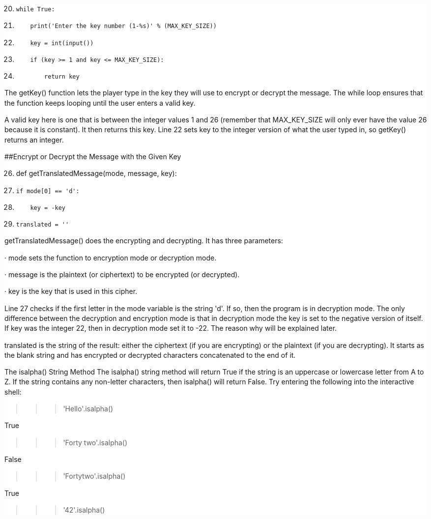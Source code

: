 20.     while True:

21.         print('Enter the key number (1-%s)' % (MAX_KEY_SIZE))

22.         key = int(input())

23.         if (key >= 1 and key <= MAX_KEY_SIZE):

24.             return key

The getKey() function lets the player type in the key they will use to encrypt or decrypt the message. The while loop ensures that the function keeps looping until the user enters a valid key.

A valid key here is one that is between the integer values 1 and 26 (remember that MAX_KEY_SIZE will only ever have the value 26 because it is constant). It then returns this key. Line 22 sets key to the integer version of what the user typed in, so getKey() returns an integer.

##Encrypt or Decrypt the Message with the Given Key

26. def getTranslatedMessage(mode, message, key):

27.     if mode[0] == 'd':

28.         key = -key

29.     translated = ''

getTranslatedMessage() does the encrypting and decrypting. It has three parameters:

·        mode sets the function to encryption mode or decryption mode.

·        message is the plaintext (or ciphertext) to be encrypted (or decrypted).

·        key is the key that is used in this cipher.

Line 27 checks if the first letter in the mode variable is the string 'd'. If so, then the program is in decryption mode. The only difference between the decryption and encryption mode is that in decryption mode the key is set to the negative version of itself. If key was the integer 22, then in decryption mode set it to -22. The reason why will be explained later.

translated is the string of the result: either the ciphertext (if you are encrypting) or the plaintext (if you are decrypting). It starts as the blank string and has encrypted or decrypted characters concatenated to the end of it.

The isalpha() String Method
The isalpha() string method will return True if the string is an uppercase or lowercase letter from A to Z. If the string contains any non-letter characters, then isalpha() will return False. Try entering the following into the interactive shell:

>>> 'Hello'.isalpha()

True

>>> 'Forty two'.isalpha()

False

>>> 'Fortytwo'.isalpha()

True

>>> '42'.isalpha()
